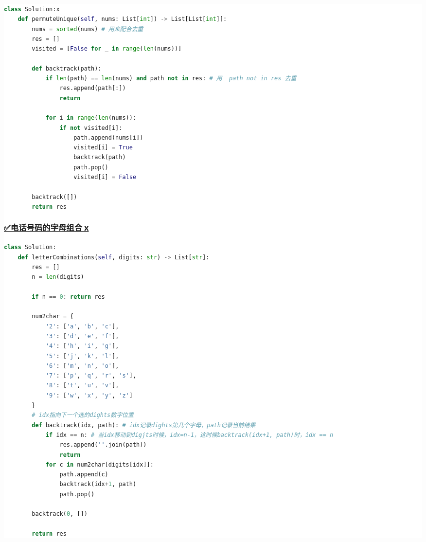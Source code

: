 ```Python
class Solution:x
    def permuteUnique(self, nums: List[int]) -> List[List[int]]:
        nums = sorted(nums) # 用来配合去重
        res = []
        visited = [False for _ in range(len(nums))]

        def backtrack(path):
            if len(path) == len(nums) and path not in res: # 用  path not in res 去重
                res.append(path[:])
                return
            
            for i in range(len(nums)):
                if not visited[i]:
                    path.append(nums[i])
                    visited[i] = True
                    backtrack(path)
                    path.pop()
                    visited[i] = False
        
        backtrack([])
        return res
```



### [✅电话号码的字母组合 x](https://leetcode-cn.com/problems/letter-combinations-of-a-phone-number/)

```Python
class Solution:
    def letterCombinations(self, digits: str) -> List[str]:
        res = []
        n = len(digits)

        if n == 0: return res

        num2char = {
            '2': ['a', 'b', 'c'],
            '3': ['d', 'e', 'f'],
            '4': ['h', 'i', 'g'],
            '5': ['j', 'k', 'l'],
            '6': ['m', 'n', 'o'],
            '7': ['p', 'q', 'r', 's'],
            '8': ['t', 'u', 'v'],
            '9': ['w', 'x', 'y', 'z']
        }
		# idx指向下一个选的dights数字位置
        def backtrack(idx, path): # idx记录dights第几个字母，path记录当前结果
            if idx == n: # 当idx移动到digjts时候，idx=n-1，这时候backtrack(idx+1, path)时，idx == n
                res.append(''.join(path))
                return
            for c in num2char[digits[idx]]:
                path.append(c)
                backtrack(idx+1, path)
                path.pop()
        
        backtrack(0, [])

        return res
```
